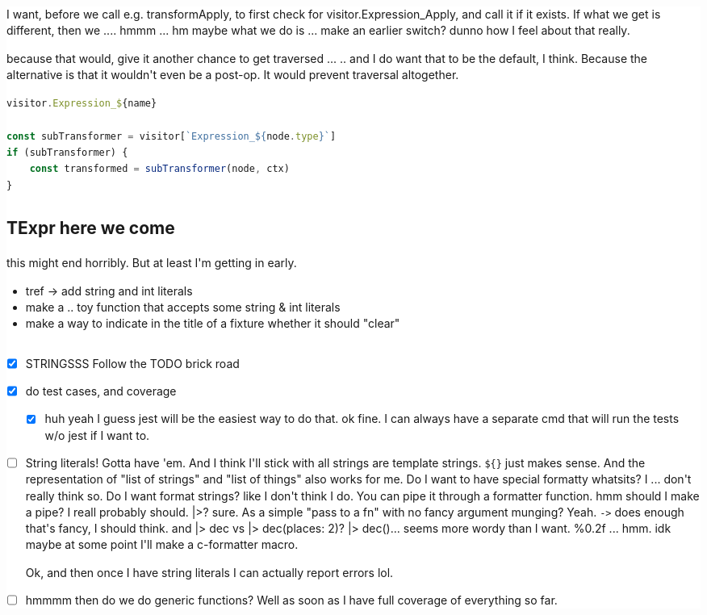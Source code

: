 I want, before we call e.g. transformApply,
to first check for visitor.Expression_Apply, and
call it if it exists. If what we get is different,
then we .... hmmm ...
hm maybe what we do is ...
make an earlier switch?
dunno how I feel about that really.

because that would, give it another chance to get traversed ...
.. and I do want that to be the default, I think.
Because the alternative is that it wouldn't even be a post-op. It
would prevent traversal altogether.


```ts
visitor.Expression_${name}

const subTransformer = visitor[`Expression_${node.type}`]
if (subTransformer) {
	const transformed = subTransformer(node, ctx)
}
```

## TExpr here we come

this might end horribly. But at least I'm getting in early.


- tref -> add string and int literals
- make a .. toy function that accepts some string & int literals
- make a way to indicate in the title of a fixture whether it should "clear"





##

- [x] STRINGSSS Follow the TODO brick road

- [x] do test cases, and coverage
	- [x] huh yeah I guess jest will be the easiest way to do that. ok fine.
		I can always have a separate cmd that will run the tests w/o jest if I want to.
- [ ] String literals! Gotta have 'em. And I think I'll stick with all strings are template strings.
	`${}` just makes sense. And the representation of "list of strings" and "list of things" also works for me.
	Do I want to have special formatty whatsits? I ... don't really think so.
	Do I want format strings? like I don't think I do.
	You can pipe it through a formatter function.
	hmm should I make a pipe? I reall probably should. |>? sure. As a simple "pass to a fn"
	with no fancy argument munging? Yeah. `->` does enough that's fancy, I should think.
	and |> dec vs |> dec(places: 2)? |> dec()... seems more wordy than I want.
	%0.2f ... hmm. idk maybe at some point I'll make a c-formatter macro.

	Ok, and then once I have string literals I can actually report errors lol.
- [ ] hmmmm then do we do generic functions? Well as soon as I have full coverage of everything so far.
